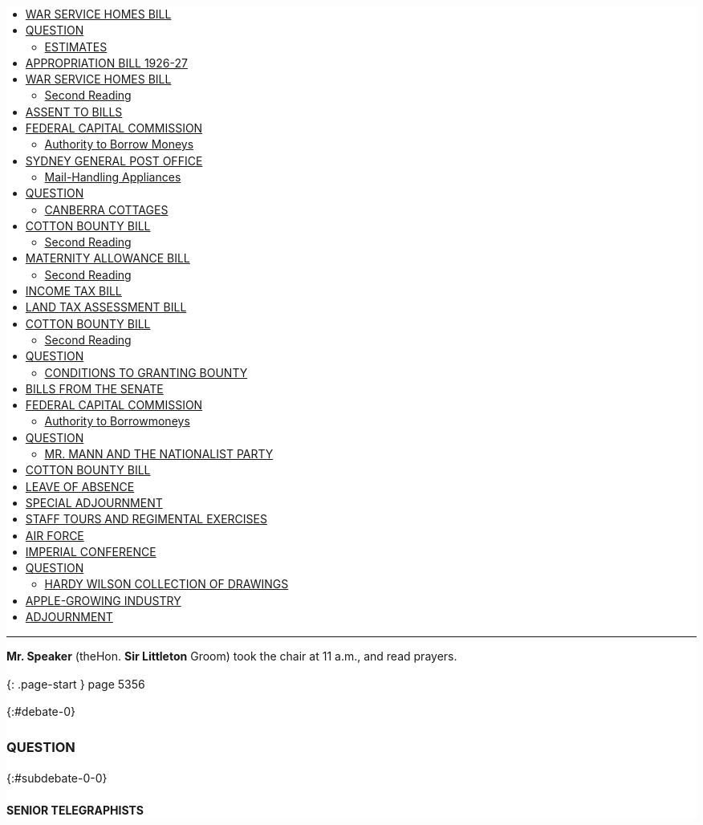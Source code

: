 * [WAR SERVICE HOMES BILL](#debate-23)
* [QUESTION](#debate-24)
    * [ESTIMATES](#subdebate-24-0)
* [APPROPRIATION BILL 1926-27](#debate-25)
* [WAR SERVICE HOMES BILL](#debate-26)
    * [Second Reading](#subdebate-26-0)
* [ASSENT TO BILLS](#debate-27)
* [FEDERAL CAPITAL COMMISSION](#debate-28)
    * [Authority to Borrow Moneys](#subdebate-28-0)
* [SYDNEY GENERAL POST OFFICE](#debate-29)
    * [Mail-Handling Appliances](#subdebate-29-0)
* [QUESTION](#debate-30)
    * [CANBERRA COTTAGES](#subdebate-30-0)
* [COTTON BOUNTY BILL](#debate-31)
    * [Second Reading](#subdebate-31-0)
* [MATERNITY ALLOWANCE BILL](#debate-32)
    * [Second Reading](#subdebate-32-0)
* [INCOME TAX BILL](#debate-33)
* [LAND TAX ASSESSMENT BILL](#debate-34)
* [COTTON BOUNTY BILL](#debate-35)
    * [Second Reading](#subdebate-35-0)
* [QUESTION](#debate-36)
    * [CONDITIONS TO GRANTING BOUNTY](#subdebate-36-0)
* [BILLS FROM THE SENATE](#debate-37)
* [FEDERAL CAPITAL COMMISSION](#debate-38)
    * [Authority to Borrowmoneys](#subdebate-38-0)
* [QUESTION](#debate-39)
    * [MR. MANN AND THE NATIONALIST PARTY](#subdebate-39-0)
* [COTTON BOUNTY BILL](#debate-40)
* [LEAVE OF ABSENCE](#debate-41)
* [SPECIAL ADJOURNMENT](#debate-42)
* [STAFF TOURS AND REGIMENTAL EXERCISES](#debate-43)
* [AIR FORCE](#debate-44)
* [IMPERIAL CONFERENCE](#debate-45)
* [QUESTION](#debate-46)
    * [HARDY WILSON COLLECTION OF DRAWINGS](#subdebate-46-0)
* [APPLE-GROWING INDUSTRY](#debate-47)
* [ADJOURNMENT](#debate-48)


----


 **Mr. Speaker** (theHon.  **Sir Littleton**  Groom) took the chair at 11 a.m., and  read prayers. 

{: .page-start }
page 5356

{:#debate-0}
### QUESTION

{:#subdebate-0-0}
#### SENIOR TELEGRAPHISTS
